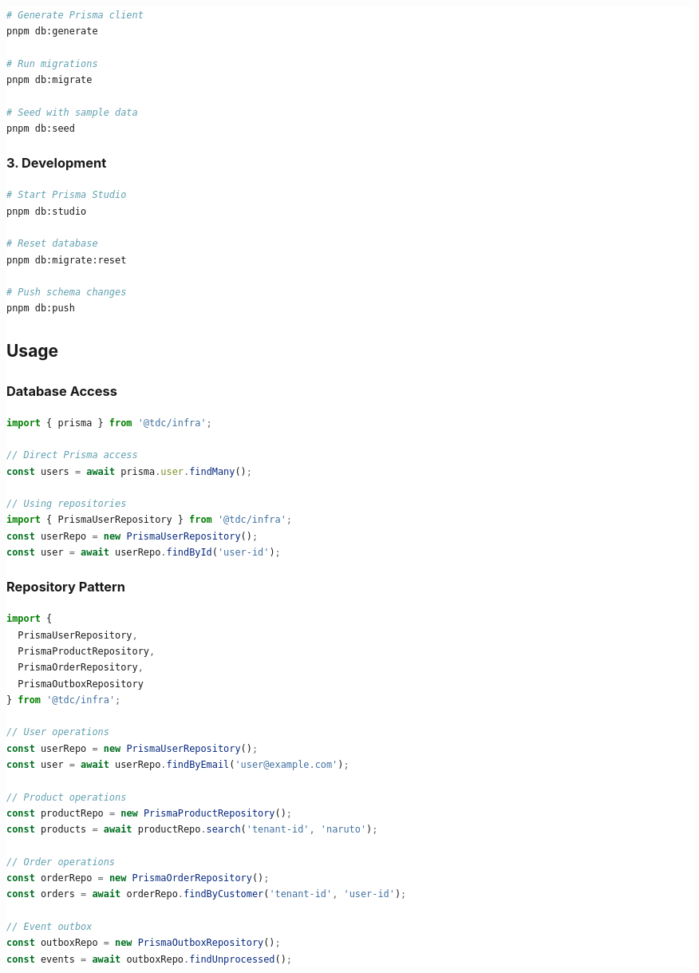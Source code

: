 ```bash
# Generate Prisma client
pnpm db:generate

# Run migrations
pnpm db:migrate

# Seed with sample data
pnpm db:seed
```

### 3. Development

```bash
# Start Prisma Studio
pnpm db:studio

# Reset database
pnpm db:migrate:reset

# Push schema changes
pnpm db:push
```

## Usage

### Database Access

```typescript
import { prisma } from '@tdc/infra';

// Direct Prisma access
const users = await prisma.user.findMany();

// Using repositories
import { PrismaUserRepository } from '@tdc/infra';
const userRepo = new PrismaUserRepository();
const user = await userRepo.findById('user-id');
```

### Repository Pattern

```typescript
import { 
  PrismaUserRepository,
  PrismaProductRepository,
  PrismaOrderRepository,
  PrismaOutboxRepository 
} from '@tdc/infra';

// User operations
const userRepo = new PrismaUserRepository();
const user = await userRepo.findByEmail('user@example.com');

// Product operations
const productRepo = new PrismaProductRepository();
const products = await productRepo.search('tenant-id', 'naruto');

// Order operations
const orderRepo = new PrismaOrderRepository();
const orders = await orderRepo.findByCustomer('tenant-id', 'user-id');

// Event outbox
const outboxRepo = new PrismaOutboxRepository();
const events = await outboxRepo.findUnprocessed();
```